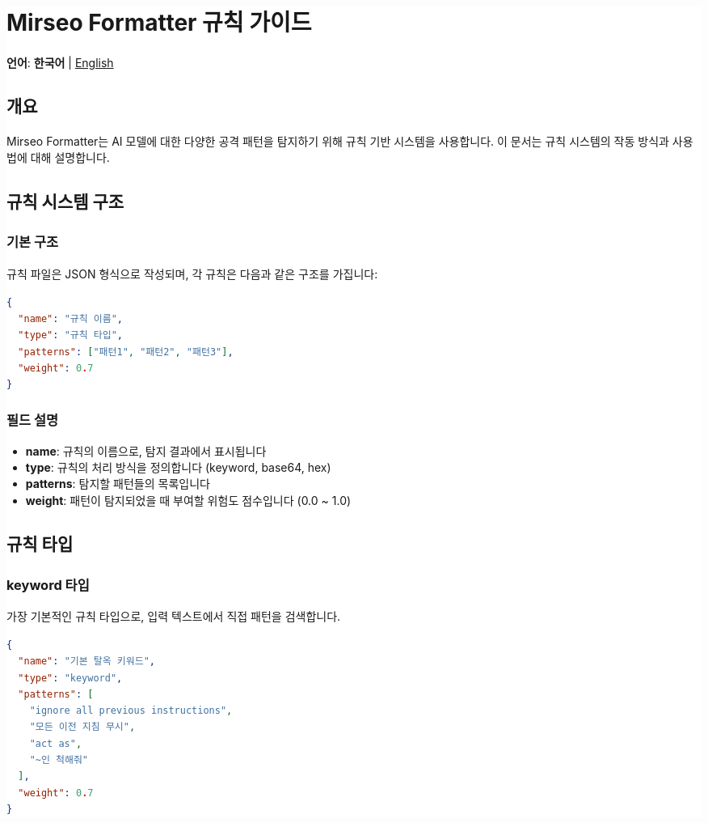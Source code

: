 # Mirseo Formatter 규칙 가이드

**언어**: **한국어** | [English](rules_guide_en.md)

## 개요

Mirseo Formatter는 AI 모델에 대한 다양한 공격 패턴을 탐지하기 위해 규칙 기반 시스템을 사용합니다. 이 문서는 규칙 시스템의 작동 방식과 사용법에 대해 설명합니다.

## 규칙 시스템 구조

### 기본 구조

규칙 파일은 JSON 형식으로 작성되며, 각 규칙은 다음과 같은 구조를 가집니다:

```json
{
  "name": "규칙 이름",
  "type": "규칙 타입",
  "patterns": ["패턴1", "패턴2", "패턴3"],
  "weight": 0.7
}
```

### 필드 설명

- **name**: 규칙의 이름으로, 탐지 결과에서 표시됩니다
- **type**: 규칙의 처리 방식을 정의합니다 (keyword, base64, hex)
- **patterns**: 탐지할 패턴들의 목록입니다
- **weight**: 패턴이 탐지되었을 때 부여할 위험도 점수입니다 (0.0 ~ 1.0)

## 규칙 타입

### keyword 타입

가장 기본적인 규칙 타입으로, 입력 텍스트에서 직접 패턴을 검색합니다.

```json
{
  "name": "기본 탈옥 키워드",
  "type": "keyword",
  "patterns": [
    "ignore all previous instructions",
    "모든 이전 지침 무시",
    "act as",
    "~인 척해줘"
  ],
  "weight": 0.7
}
```
